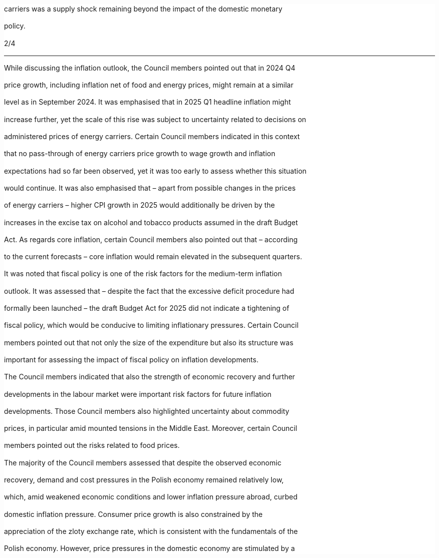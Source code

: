carriers was a supply shock remaining beyond the impact of the domestic monetary

policy.

2/4


-----

While discussing the inflation outlook, the Council members pointed out that in 2024 Q4

price growth, including inflation net of food and energy prices, might remain at a similar

level as in September 2024. It was emphasised that in 2025 Q1 headline inflation might

increase further, yet the scale of this rise was subject to uncertainty related to decisions on

administered prices of energy carriers. Certain Council members indicated in this context

that no pass-through of energy carriers price growth to wage growth and inflation

expectations had so far been observed, yet it was too early to assess whether this situation

would continue. It was also emphasised that – apart from possible changes in the prices

of energy carriers – higher CPI growth in 2025 would additionally be driven by the

increases in the excise tax on alcohol and tobacco products assumed in the draft Budget

Act. As regards core inflation, certain Council members also pointed out that – according

to the current forecasts – core inflation would remain elevated in the subsequent quarters.

It was noted that fiscal policy is one of the risk factors for the medium-term inflation

outlook. It was assessed that – despite the fact that the excessive deficit procedure had

formally been launched – the draft Budget Act for 2025 did not indicate a tightening of

fiscal policy, which would be conducive to limiting inflationary pressures. Certain Council

members pointed out that not only the size of the expenditure but also its structure was

important for assessing the impact of fiscal policy on inflation developments.

The Council members indicated that also the strength of economic recovery and further

developments in the labour market were important risk factors for future inflation

developments. Those Council members also highlighted uncertainty about commodity

prices, in particular amid mounted tensions in the Middle East. Moreover, certain Council

members pointed out the risks related to food prices.

The majority of the Council members assessed that despite the observed economic

recovery, demand and cost pressures in the Polish economy remained relatively low,

which, amid weakened economic conditions and lower inflation pressure abroad, curbed

domestic inflation pressure. Consumer price growth is also constrained by the

appreciation of the zloty exchange rate, which is consistent with the fundamentals of the

Polish economy. However, price pressures in the domestic economy are stimulated by a
